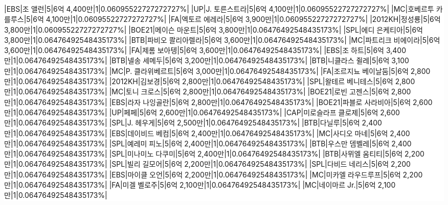 |EBS|조 앨런|5|6억 4,400만|1|0.06095522727272727%|
|UP|J. 토른스트라|5|6억 4,100만|1|0.06095522727272727%|
|MC|호베르투 카를루스|5|6억 4,100만|1|0.06095522727272727%|
|FA|엑토르 에레라|5|6억 3,900만|1|0.06095522727272727%|
|2012KH|정성룡|5|6억 3,800만|1|0.06095522727272727%|
|BOE21|메이슨 마운트|5|6억 3,800만|1|0.06476492548435173%|
|SPL|에디 은케티아|5|6억 3,800만|1|0.06476492548435173%|
|BTB|파비오 콸리아렐라|5|6억 3,600만|1|0.06476492548435173%|
|MC|파트리크 비에이라|5|6억 3,600만|1|0.06476492548435173%|
|FA|제롬 보아텡|5|6억 3,600만|1|0.06476492548435173%|
|EBS|조 하트|5|6억 3,400만|1|0.06476492548435173%|
|BTB|넬송 세메두|5|6억 3,200만|1|0.06476492548435173%|
|BTB|니클라스 쥘레|5|6억 3,100만|1|0.06476492548435173%|
|MC|P. 클라위베르트|5|6억 3,000만|1|0.06476492548435173%|
|FA|조르지뇨 베이날둠|5|6억 2,800만|1|0.06476492548435173%|
|2012KH|김보경|5|6억 2,800만|1|0.06476492548435173%|
|SPL|왈테르 베니테스|5|6억 2,800만|1|0.06476492548435173%|
|MC|토니 크로스|5|6억 2,800만|1|0.06476492548435173%|
|BOE21|로빈 고젠스|5|6억 2,800만|1|0.06476492548435173%|
|EBS|라자 나잉골란|5|6억 2,800만|1|0.06476492548435173%|
|BOE21|파블로 사라비아|5|6억 2,600만|1|0.06476492548435173%|
|UP|페페|5|6억 2,600만|1|0.06476492548435173%|
|CAP|미로슬라프 클로제|5|6억 2,600만|1|0.06476492548435173%|
|SPL|J. 헤우게|5|6억 2,500만|1|0.06476492548435173%|
|BTB|다닐루|5|6억 2,400만|1|0.06476492548435173%|
|EBS|데이비드 베컴|5|6억 2,400만|1|0.06476492548435173%|
|MC|사디오 마네|5|6억 2,400만|1|0.06476492548435173%|
|SPL|예레미 피노|5|6억 2,400만|1|0.06476492548435173%|
|BTB|우스만 뎀벨레|5|6억 2,400만|1|0.06476492548435173%|
|SPL|미나미노 다쿠미|5|6억 2,400만|1|0.06476492548435173%|
|BTB|사뮈엘 움티티|5|6억 2,200만|1|0.06476492548435173%|
|SPL|빌리 길모어|5|6억 2,200만|1|0.06476492548435173%|
|SPL|다비드 네리스|5|6억 2,200만|1|0.06476492548435173%|
|EBS|마이클 오언|5|6억 2,200만|1|0.06476492548435173%|
|MC|미카엘 라우드루프|5|6억 2,200만|1|0.06476492548435173%|
|FA|미겔 벨로주|5|6억 2,100만|1|0.06476492548435173%|
|MC|네이마르 Jr.|5|6억 2,100만|1|0.06476492548435173%|